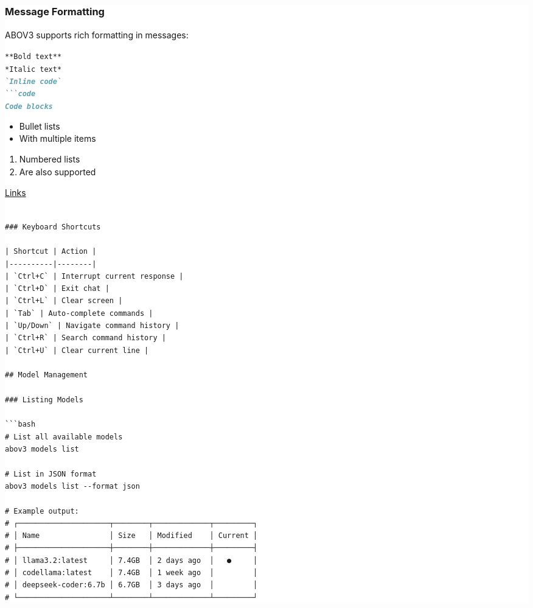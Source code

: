 ### Message Formatting

ABOV3 supports rich formatting in messages:

```markdown
**Bold text**
*Italic text*
`Inline code`
```code
Code blocks
```

- Bullet lists
- With multiple items

1. Numbered lists
2. Are also supported

[Links](https://example.com)
```

### Keyboard Shortcuts

| Shortcut | Action |
|----------|--------|
| `Ctrl+C` | Interrupt current response |
| `Ctrl+D` | Exit chat |
| `Ctrl+L` | Clear screen |
| `Tab` | Auto-complete commands |
| `Up/Down` | Navigate command history |
| `Ctrl+R` | Search command history |
| `Ctrl+U` | Clear current line |

## Model Management

### Listing Models

```bash
# List all available models
abov3 models list

# List in JSON format
abov3 models list --format json

# Example output:
# ┌─────────────────────┬────────┬─────────────┬─────────┐
# │ Name                │ Size   │ Modified    │ Current │
# ├─────────────────────┼────────┼─────────────┼─────────┤
# │ llama3.2:latest     │ 7.4GB  │ 2 days ago  │   ●     │
# │ codellama:latest    │ 7.4GB  │ 1 week ago  │         │
# │ deepseek-coder:6.7b │ 6.7GB  │ 3 days ago  │         │
# └─────────────────────┴────────┴─────────────┴─────────┘
```
